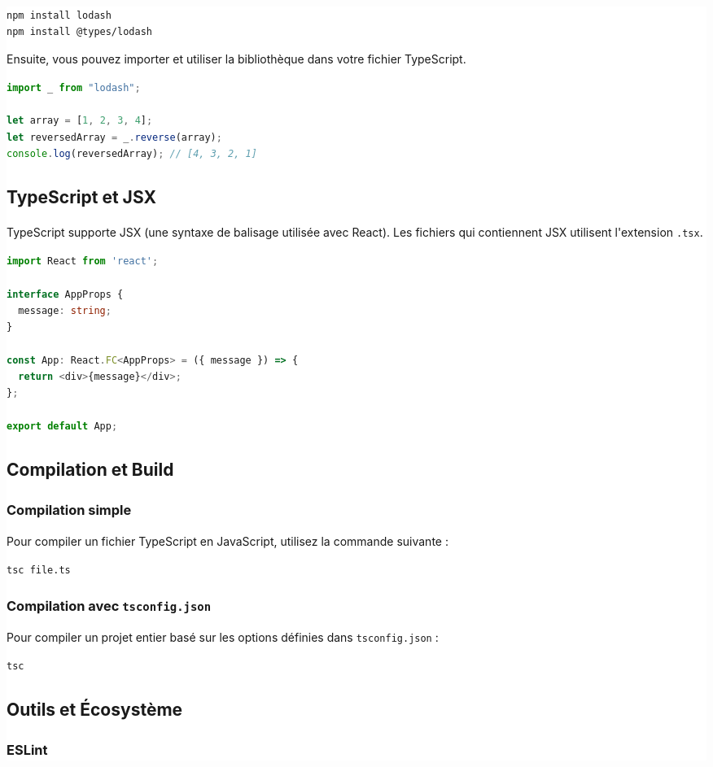 ```bash
npm install lodash
npm install @types/lodash
```

Ensuite, vous pouvez importer et utiliser la bibliothèque dans votre fichier TypeScript.

```typescript
import _ from "lodash";

let array = [1, 2, 3, 4];
let reversedArray = _.reverse(array);
console.log(reversedArray); // [4, 3, 2, 1]
```

## TypeScript et JSX

TypeScript supporte JSX (une syntaxe de balisage utilisée avec React). Les fichiers qui contiennent JSX utilisent l'extension `.tsx`.

```typescript
import React from 'react';

interface AppProps {
  message: string;
}

const App: React.FC<AppProps> = ({ message }) => {
  return <div>{message}</div>;
};

export default App;
```

## Compilation et Build

### Compilation simple

Pour compiler un fichier TypeScript en JavaScript, utilisez la commande suivante :

```bash
tsc file.ts
```

### Compilation avec `tsconfig.json`

Pour compiler un projet entier basé sur les options définies dans `tsconfig.json` :

```bash
tsc
```

## Outils et Écosystème

### ESLint
